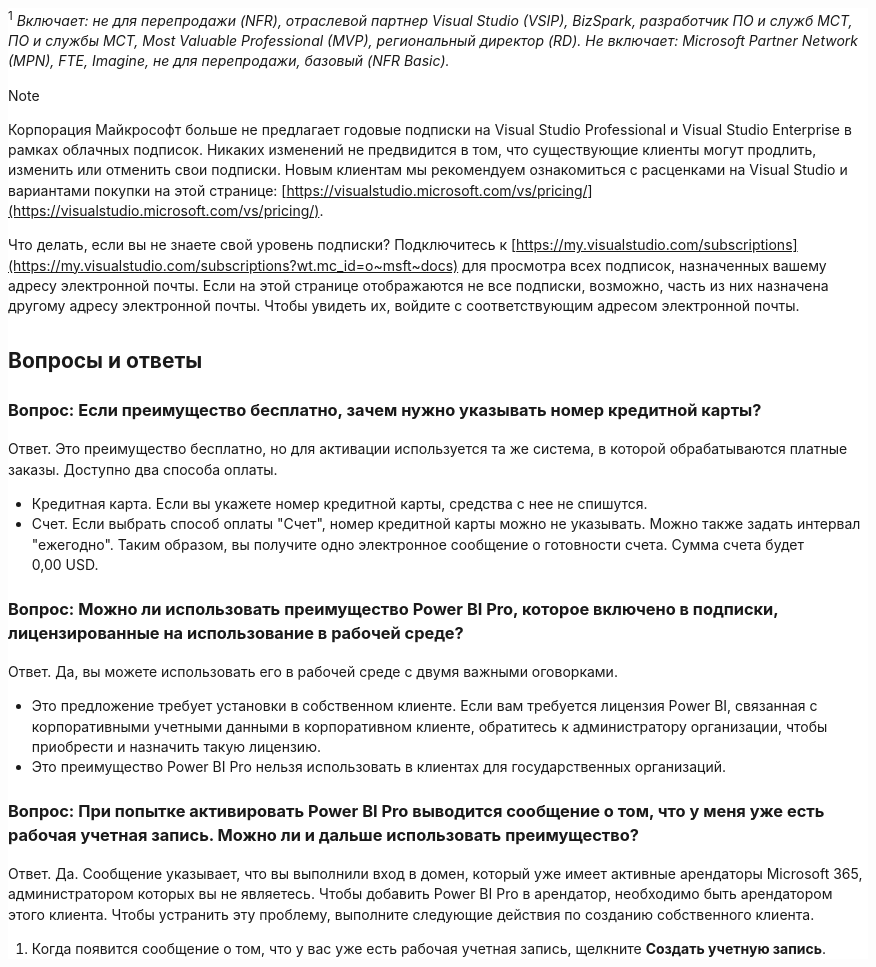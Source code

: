 <sup>1</sup> *Включает: не для перепродажи (NFR), отраслевой партнер Visual Studio (VSIP), BizSpark, разработчик ПО и служб MCT, ПО и службы MCT, Most Valuable Professional (MVP), региональный директор (RD).  Не включает: Microsoft Partner Network (MPN), FTE, Imagine, не для перепродажи, базовый (NFR Basic).*

> [!NOTE]
> Корпорация Майкрософт больше не предлагает годовые подписки на Visual Studio Professional и Visual Studio Enterprise в рамках облачных подписок. Никаких изменений не предвидится в том, что существующие клиенты могут продлить, изменить или отменить свои подписки. Новым клиентам мы рекомендуем ознакомиться с расценками на Visual Studio и вариантами покупки на этой странице: [https://visualstudio.microsoft.com/vs/pricing/](https://visualstudio.microsoft.com/vs/pricing/).

Что делать, если вы не знаете свой уровень подписки?  Подключитесь к [https://my.visualstudio.com/subscriptions](https://my.visualstudio.com/subscriptions?wt.mc_id=o~msft~docs) для просмотра всех подписок, назначенных вашему адресу электронной почты. Если на этой странице отображаются не все подписки, возможно, часть из них назначена другому адресу электронной почты.  Чтобы увидеть их, войдите с соответствующим адресом электронной почты.

## <a name="frequently-asked-questions"></a>Вопросы и ответы
### <a name="q--if-the-benefit-is-free-why-do-i-have-to-supply-a-credit-card-number"></a>Вопрос:  Если преимущество бесплатно, зачем нужно указывать номер кредитной карты?
Ответ.  Это преимущество бесплатно, но для активации используется та же система, в которой обрабатываются платные заказы.  Доступно два способа оплаты.
- Кредитная карта.  Если вы укажете номер кредитной карты, средства с нее не спишутся.
- Счет.  Если выбрать способ оплаты "Счет", номер кредитной карты можно не указывать.  Можно также задать интервал "ежегодно".  Таким образом, вы получите одно электронное сообщение о готовности счета.  Сумма счета будет 0,00 USD.

### <a name="q--is-the-power-bi-pro-benefit-included-in-my-subscription-licensed-for-use-in-a-production-environment"></a>Вопрос:  Можно ли использовать преимущество Power BI Pro, которое включено в подписки, лицензированные на использование в рабочей среде?
Ответ.  Да, вы можете использовать его в рабочей среде с двумя важными оговорками.
- Это предложение требует установки в собственном клиенте.  Если вам требуется лицензия Power BI, связанная с корпоративными учетными данными в корпоративном клиенте, обратитесь к администратору организации, чтобы приобрести и назначить такую лицензию.
- Это преимущество Power BI Pro нельзя использовать в клиентах для государственных организаций.

### <a name="q--when-i-try-to-activate-power-bi-pro-i-get-a-message-you-already-have-an-account-through-work--can-i-still-use-the-benefit"></a>Вопрос:  При попытке активировать Power BI Pro выводится сообщение о том, что у меня уже есть рабочая учетная запись.  Можно ли и дальше использовать преимущество?
Ответ.  Да.  Сообщение указывает, что вы выполнили вход в домен, который уже имеет активные арендаторы Microsoft 365, администратором которых вы не являетесь.  Чтобы добавить Power BI Pro в арендатор, необходимо быть арендатором этого клиента.  Чтобы устранить эту проблему, выполните следующие действия по созданию собственного клиента.
1. Когда появится сообщение о том, что у вас уже есть рабочая учетная запись, щелкните **Создать учетную запись**.
